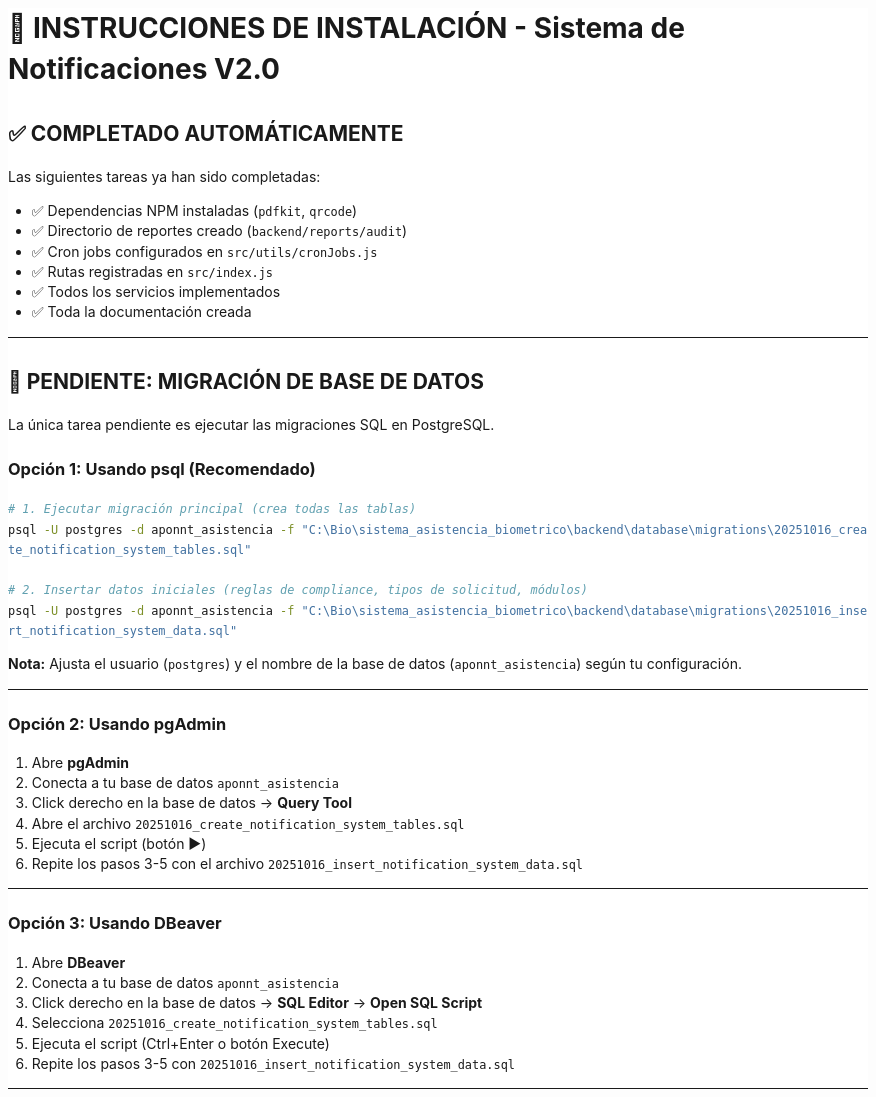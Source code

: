 # 🚀 INSTRUCCIONES DE INSTALACIÓN - Sistema de Notificaciones V2.0

## ✅ COMPLETADO AUTOMÁTICAMENTE

Las siguientes tareas ya han sido completadas:

- ✅ Dependencias NPM instaladas (`pdfkit`, `qrcode`)
- ✅ Directorio de reportes creado (`backend/reports/audit`)
- ✅ Cron jobs configurados en `src/utils/cronJobs.js`
- ✅ Rutas registradas en `src/index.js`
- ✅ Todos los servicios implementados
- ✅ Toda la documentación creada

---

## 🔴 PENDIENTE: MIGRACIÓN DE BASE DE DATOS

La única tarea pendiente es ejecutar las migraciones SQL en PostgreSQL.

### Opción 1: Usando psql (Recomendado)

```bash
# 1. Ejecutar migración principal (crea todas las tablas)
psql -U postgres -d aponnt_asistencia -f "C:\Bio\sistema_asistencia_biometrico\backend\database\migrations\20251016_create_notification_system_tables.sql"

# 2. Insertar datos iniciales (reglas de compliance, tipos de solicitud, módulos)
psql -U postgres -d aponnt_asistencia -f "C:\Bio\sistema_asistencia_biometrico\backend\database\migrations\20251016_insert_notification_system_data.sql"
```

**Nota:** Ajusta el usuario (`postgres`) y el nombre de la base de datos (`aponnt_asistencia`) según tu configuración.

---

### Opción 2: Usando pgAdmin

1. Abre **pgAdmin**
2. Conecta a tu base de datos `aponnt_asistencia`
3. Click derecho en la base de datos → **Query Tool**
4. Abre el archivo `20251016_create_notification_system_tables.sql`
5. Ejecuta el script (botón ▶️)
6. Repite los pasos 3-5 con el archivo `20251016_insert_notification_system_data.sql`

---

### Opción 3: Usando DBeaver

1. Abre **DBeaver**
2. Conecta a tu base de datos `aponnt_asistencia`
3. Click derecho en la base de datos → **SQL Editor** → **Open SQL Script**
4. Selecciona `20251016_create_notification_system_tables.sql`
5. Ejecuta el script (Ctrl+Enter o botón Execute)
6. Repite los pasos 3-5 con `20251016_insert_notification_system_data.sql`

---
